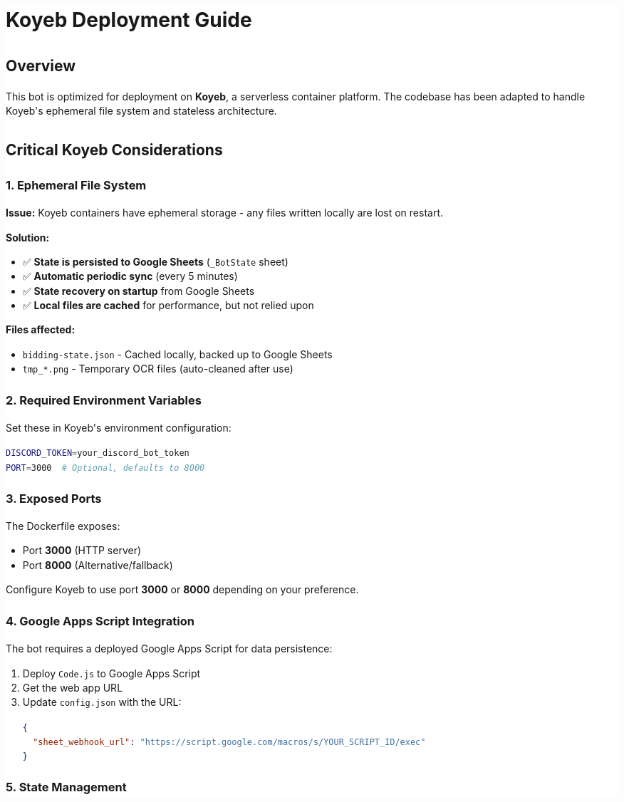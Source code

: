 # Koyeb Deployment Guide

## Overview
This bot is optimized for deployment on **Koyeb**, a serverless container platform. The codebase has been adapted to handle Koyeb's ephemeral file system and stateless architecture.

## Critical Koyeb Considerations

### 1. Ephemeral File System
**Issue:** Koyeb containers have ephemeral storage - any files written locally are lost on restart.

**Solution:**
- ✅ **State is persisted to Google Sheets** (`_BotState` sheet)
- ✅ **Automatic periodic sync** (every 5 minutes)
- ✅ **State recovery on startup** from Google Sheets
- ✅ **Local files are cached** for performance, but not relied upon

**Files affected:**
- `bidding-state.json` - Cached locally, backed up to Google Sheets
- `tmp_*.png` - Temporary OCR files (auto-cleaned after use)

### 2. Required Environment Variables

Set these in Koyeb's environment configuration:

```bash
DISCORD_TOKEN=your_discord_bot_token
PORT=3000  # Optional, defaults to 8000
```

### 3. Exposed Ports

The Dockerfile exposes:
- Port **3000** (HTTP server)
- Port **8000** (Alternative/fallback)

Configure Koyeb to use port **3000** or **8000** depending on your preference.

### 4. Google Apps Script Integration

The bot requires a deployed Google Apps Script for data persistence:

1. Deploy `Code.js` to Google Apps Script
2. Get the web app URL
3. Update `config.json` with the URL:
   ```json
   {
     "sheet_webhook_url": "https://script.google.com/macros/s/YOUR_SCRIPT_ID/exec"
   }
   ```

### 5. State Management
